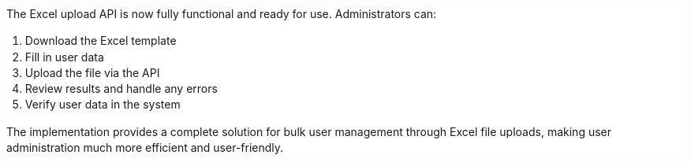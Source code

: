 The Excel upload API is now fully functional and ready for use. Administrators can:

1. Download the Excel template
2. Fill in user data
3. Upload the file via the API
4. Review results and handle any errors
5. Verify user data in the system

The implementation provides a complete solution for bulk user management through Excel file uploads, making user administration much more efficient and user-friendly.

